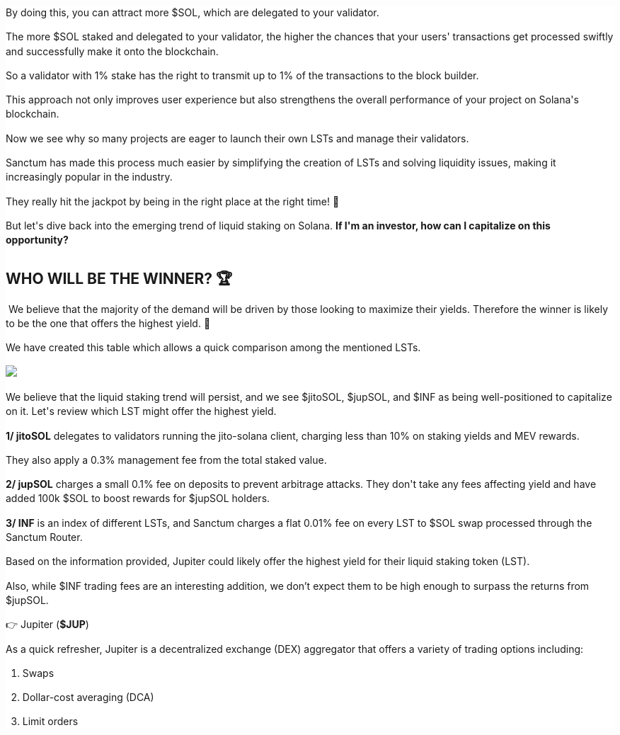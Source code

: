 By doing this, you can attract more $SOL, which are delegated to your validator. 

The more $SOL staked and delegated to your validator, the higher the chances that your users' transactions get processed swiftly and successfully make it onto the blockchain. 

So a validator with 1% stake has the right to transmit up to 1% of the transactions to the block builder.  

This approach not only improves user experience but also strengthens the overall performance of your project on Solana's blockchain. 

Now we see why so many projects are eager to launch their own LSTs and manage their validators. 

Sanctum has made this process much easier by simplifying the creation of LSTs and solving liquidity issues, making it increasingly popular in the industry.

They really hit the jackpot by being in the right place at the right time! 🧨

But let's dive back into the emerging trend of liquid staking on Solana. **If I'm an investor, how can I capitalize on this opportunity?**

## **WHO WILL BE THE WINNER? 🏆**

 We believe that the majority of the demand will be driven by those looking to maximize their yields. Therefore the winner is likely to be the one that offers the highest yield. 🥇

We have created this table which allows a quick comparison among the mentioned LSTs.

![](https://lh7-us.googleusercontent.com/gSpP5UFNuAnARxGKLsUEZCu3emgWeUkUgBVLtJenAVVLN4MHhrAW_VU9TqetwK8G7rcuILzpz7SPfGr8QZ30wyWJMP1zlNFG-7AjNB1lTiAu-HQ3jLOZQaejt6NhNXiQX8f6bD_GkleXbQyNOhrxYvM)

We believe that the liquid staking trend will persist, and we see $jitoSOL, $jupSOL, and $INF as being well-positioned to capitalize on it. Let's review which LST might offer the highest yield.

**1/ jitoSOL** delegates to validators running the jito-solana client, charging less than 10% on staking yields and MEV rewards.

They also apply a 0.3% management fee from the total staked value.

**2/ jupSOL** charges a small 0.1% fee on deposits to prevent arbitrage attacks. They don't take any fees affecting yield and have added 100k $SOL to boost rewards for $jupSOL holders.

**3/ INF** is an index of different LSTs, and Sanctum charges a flat 0.01% fee on every LST to $SOL swap processed through the Sanctum Router.

Based on the information provided, Jupiter could likely offer the highest yield for their liquid staking token (LST). 

Also, while $INF trading fees are an interesting addition, we don’t expect them to be high enough to surpass the returns from $jupSOL.

👉 Jupiter (**$JUP**) 

As a quick refresher, Jupiter is a decentralized exchange (DEX) aggregator that offers a variety of trading options including:

1. Swaps
    
2. Dollar-cost averaging (DCA)
    
3. Limit orders 
    
